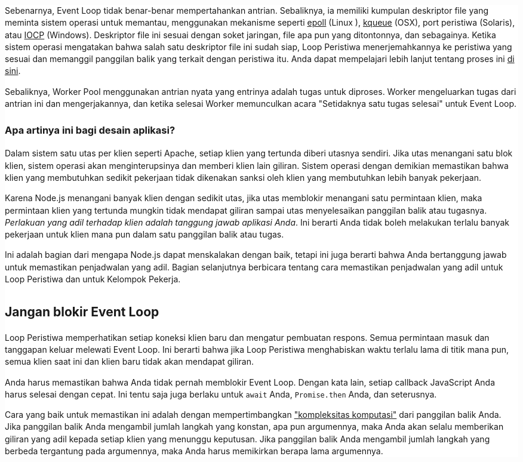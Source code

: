 Sebenarnya, Event Loop tidak benar-benar mempertahankan antrian.
Sebaliknya, ia memiliki kumpulan deskriptor file yang meminta sistem operasi untuk memantau, menggunakan mekanisme seperti [epoll](http://man7.org/linux/man-pages/man7/epoll.7.html) (Linux ), [kqueue](https://developer.apple.com/library/content/documentation/Darwin/Conceptual/FSEvents_ProgGuide/KernelQueues/KernelQueues.html) (OSX), port peristiwa (Solaris), atau [IOCP](https://msdn.microsoft.com/en-us/library/windows/desktop/aa365198.aspx) (Windows).
Deskriptor file ini sesuai dengan soket jaringan, file apa pun yang ditontonnya, dan sebagainya.
Ketika sistem operasi mengatakan bahwa salah satu deskriptor file ini sudah siap, Loop Peristiwa menerjemahkannya ke peristiwa yang sesuai dan memanggil panggilan balik yang terkait dengan peristiwa itu.
Anda dapat mempelajari lebih lanjut tentang proses ini [di sini](https://www.youtube.com/watch?v=P9csgxBgaZ8).

Sebaliknya, Worker Pool menggunakan antrian nyata yang entrinya adalah tugas untuk diproses.
Worker mengeluarkan tugas dari antrian ini dan mengerjakannya, dan ketika selesai Worker memunculkan acara "Setidaknya satu tugas selesai" untuk Event Loop.

### Apa artinya ini bagi desain aplikasi?
Dalam sistem satu utas per klien seperti Apache, setiap klien yang tertunda diberi utasnya sendiri.
Jika utas menangani satu blok klien, sistem operasi akan menginterupsinya dan memberi klien lain giliran.
Sistem operasi dengan demikian memastikan bahwa klien yang membutuhkan sedikit pekerjaan tidak dikenakan sanksi oleh klien yang membutuhkan lebih banyak pekerjaan.

Karena Node.js menangani banyak klien dengan sedikit utas, jika utas memblokir menangani satu permintaan klien, maka permintaan klien yang tertunda mungkin tidak mendapat giliran sampai utas menyelesaikan panggilan balik atau tugasnya.
*Perlakuan yang adil terhadap klien adalah tanggung jawab aplikasi Anda*.
Ini berarti Anda tidak boleh melakukan terlalu banyak pekerjaan untuk klien mana pun dalam satu panggilan balik atau tugas.

Ini adalah bagian dari mengapa Node.js dapat menskalakan dengan baik, tetapi ini juga berarti bahwa Anda bertanggung jawab untuk memastikan penjadwalan yang adil.
Bagian selanjutnya berbicara tentang cara memastikan penjadwalan yang adil untuk Loop Peristiwa dan untuk Kelompok Pekerja.

## Jangan blokir Event Loop
Loop Peristiwa memperhatikan setiap koneksi klien baru dan mengatur pembuatan respons.
Semua permintaan masuk dan tanggapan keluar melewati Event Loop.
Ini berarti bahwa jika Loop Peristiwa menghabiskan waktu terlalu lama di titik mana pun, semua klien saat ini dan klien baru tidak akan mendapat giliran.

Anda harus memastikan bahwa Anda tidak pernah memblokir Event Loop.
Dengan kata lain, setiap callback JavaScript Anda harus selesai dengan cepat.
Ini tentu saja juga berlaku untuk `await` Anda, `Promise.then` Anda, dan seterusnya.

Cara yang baik untuk memastikan ini adalah dengan mempertimbangkan ["kompleksitas komputasi"](https://en.wikipedia.org/wiki/Time_complexity) dari panggilan balik Anda.
Jika panggilan balik Anda mengambil jumlah langkah yang konstan, apa pun argumennya, maka Anda akan selalu memberikan giliran yang adil kepada setiap klien yang menunggu keputusan.
Jika panggilan balik Anda mengambil jumlah langkah yang berbeda tergantung pada argumennya, maka Anda harus memikirkan berapa lama argumennya.
